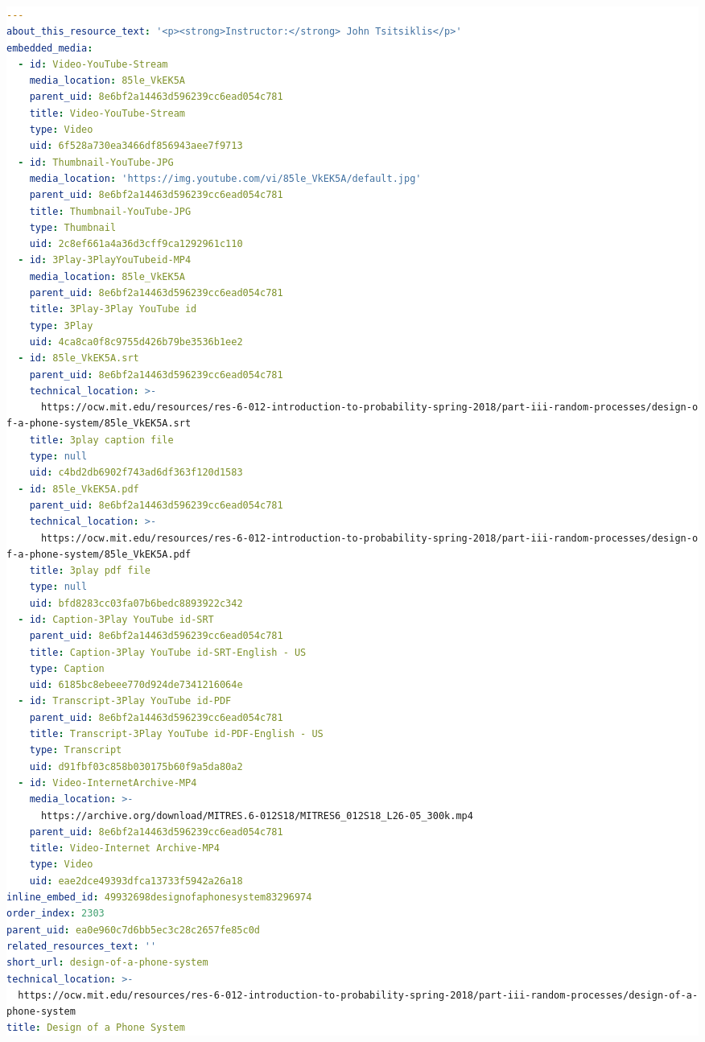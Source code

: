 ```yaml
---
about_this_resource_text: '<p><strong>Instructor:</strong> John Tsitsiklis</p>'
embedded_media:
  - id: Video-YouTube-Stream
    media_location: 85le_VkEK5A
    parent_uid: 8e6bf2a14463d596239cc6ead054c781
    title: Video-YouTube-Stream
    type: Video
    uid: 6f528a730ea3466df856943aee7f9713
  - id: Thumbnail-YouTube-JPG
    media_location: 'https://img.youtube.com/vi/85le_VkEK5A/default.jpg'
    parent_uid: 8e6bf2a14463d596239cc6ead054c781
    title: Thumbnail-YouTube-JPG
    type: Thumbnail
    uid: 2c8ef661a4a36d3cff9ca1292961c110
  - id: 3Play-3PlayYouTubeid-MP4
    media_location: 85le_VkEK5A
    parent_uid: 8e6bf2a14463d596239cc6ead054c781
    title: 3Play-3Play YouTube id
    type: 3Play
    uid: 4ca8ca0f8c9755d426b79be3536b1ee2
  - id: 85le_VkEK5A.srt
    parent_uid: 8e6bf2a14463d596239cc6ead054c781
    technical_location: >-
      https://ocw.mit.edu/resources/res-6-012-introduction-to-probability-spring-2018/part-iii-random-processes/design-of-a-phone-system/85le_VkEK5A.srt
    title: 3play caption file
    type: null
    uid: c4bd2db6902f743ad6df363f120d1583
  - id: 85le_VkEK5A.pdf
    parent_uid: 8e6bf2a14463d596239cc6ead054c781
    technical_location: >-
      https://ocw.mit.edu/resources/res-6-012-introduction-to-probability-spring-2018/part-iii-random-processes/design-of-a-phone-system/85le_VkEK5A.pdf
    title: 3play pdf file
    type: null
    uid: bfd8283cc03fa07b6bedc8893922c342
  - id: Caption-3Play YouTube id-SRT
    parent_uid: 8e6bf2a14463d596239cc6ead054c781
    title: Caption-3Play YouTube id-SRT-English - US
    type: Caption
    uid: 6185bc8ebeee770d924de7341216064e
  - id: Transcript-3Play YouTube id-PDF
    parent_uid: 8e6bf2a14463d596239cc6ead054c781
    title: Transcript-3Play YouTube id-PDF-English - US
    type: Transcript
    uid: d91fbf03c858b030175b60f9a5da80a2
  - id: Video-InternetArchive-MP4
    media_location: >-
      https://archive.org/download/MITRES.6-012S18/MITRES6_012S18_L26-05_300k.mp4
    parent_uid: 8e6bf2a14463d596239cc6ead054c781
    title: Video-Internet Archive-MP4
    type: Video
    uid: eae2dce49393dfca13733f5942a26a18
inline_embed_id: 49932698designofaphonesystem83296974
order_index: 2303
parent_uid: ea0e960c7d6bb5ec3c28c2657fe85c0d
related_resources_text: ''
short_url: design-of-a-phone-system
technical_location: >-
  https://ocw.mit.edu/resources/res-6-012-introduction-to-probability-spring-2018/part-iii-random-processes/design-of-a-phone-system
title: Design of a Phone System
```
